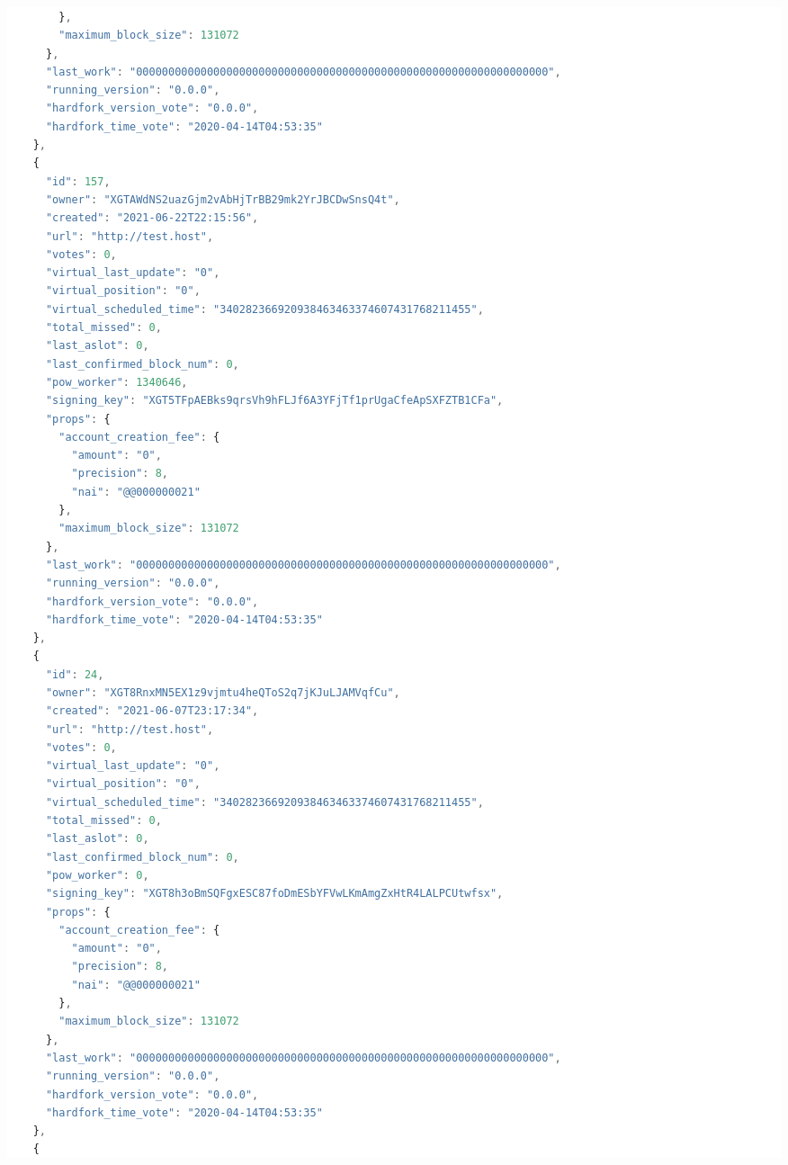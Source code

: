 ```javascript
        },
        "maximum_block_size": 131072
      },
      "last_work": "0000000000000000000000000000000000000000000000000000000000000000",
      "running_version": "0.0.0",
      "hardfork_version_vote": "0.0.0",
      "hardfork_time_vote": "2020-04-14T04:53:35"
    },
    {
      "id": 157,
      "owner": "XGTAWdNS2uazGjm2vAbHjTrBB29mk2YrJBCDwSnsQ4t",
      "created": "2021-06-22T22:15:56",
      "url": "http://test.host",
      "votes": 0,
      "virtual_last_update": "0",
      "virtual_position": "0",
      "virtual_scheduled_time": "340282366920938463463374607431768211455",
      "total_missed": 0,
      "last_aslot": 0,
      "last_confirmed_block_num": 0,
      "pow_worker": 1340646,
      "signing_key": "XGT5TFpAEBks9qrsVh9hFLJf6A3YFjTf1prUgaCfeApSXFZTB1CFa",
      "props": {
        "account_creation_fee": {
          "amount": "0",
          "precision": 8,
          "nai": "@@000000021"
        },
        "maximum_block_size": 131072
      },
      "last_work": "0000000000000000000000000000000000000000000000000000000000000000",
      "running_version": "0.0.0",
      "hardfork_version_vote": "0.0.0",
      "hardfork_time_vote": "2020-04-14T04:53:35"
    },
    {
      "id": 24,
      "owner": "XGT8RnxMN5EX1z9vjmtu4heQToS2q7jKJuLJAMVqfCu",
      "created": "2021-06-07T23:17:34",
      "url": "http://test.host",
      "votes": 0,
      "virtual_last_update": "0",
      "virtual_position": "0",
      "virtual_scheduled_time": "340282366920938463463374607431768211455",
      "total_missed": 0,
      "last_aslot": 0,
      "last_confirmed_block_num": 0,
      "pow_worker": 0,
      "signing_key": "XGT8h3oBmSQFgxESC87foDmESbYFVwLKmAmgZxHtR4LALPCUtwfsx",
      "props": {
        "account_creation_fee": {
          "amount": "0",
          "precision": 8,
          "nai": "@@000000021"
        },
        "maximum_block_size": 131072
      },
      "last_work": "0000000000000000000000000000000000000000000000000000000000000000",
      "running_version": "0.0.0",
      "hardfork_version_vote": "0.0.0",
      "hardfork_time_vote": "2020-04-14T04:53:35"
    },
    {
```
